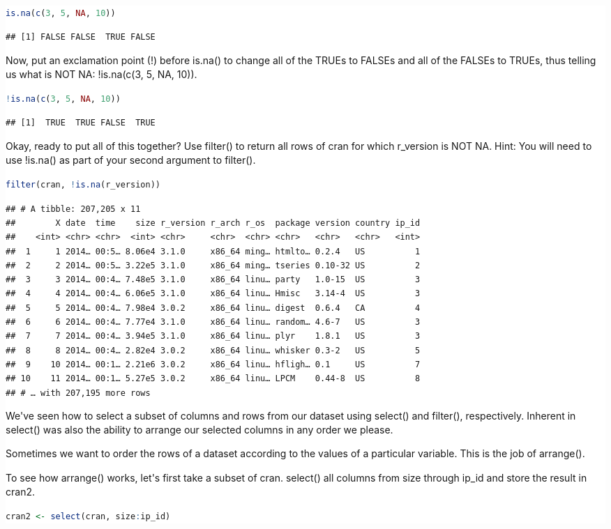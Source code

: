 
```r
is.na(c(3, 5, NA, 10))
```

```
## [1] FALSE FALSE  TRUE FALSE
```

Now, put an exclamation point (!) before is.na() to change all of the TRUEs to FALSEs and all of the FALSEs to TRUEs, thus telling us what is NOT NA: !is.na(c(3, 5, NA, 10)).


```r
!is.na(c(3, 5, NA, 10))
```

```
## [1]  TRUE  TRUE FALSE  TRUE
```

Okay, ready to put all of this together? Use filter() to return all rows of cran for which r_version is NOT NA. Hint: You will need to use !is.na() as part of your second argument to filter().


```r
filter(cran, !is.na(r_version))
```

```
## # A tibble: 207,205 x 11
##        X date  time    size r_version r_arch r_os  package version country ip_id
##    <int> <chr> <chr>  <int> <chr>     <chr>  <chr> <chr>   <chr>   <chr>   <int>
##  1     1 2014… 00:5… 8.06e4 3.1.0     x86_64 ming… htmlto… 0.2.4   US          1
##  2     2 2014… 00:5… 3.22e5 3.1.0     x86_64 ming… tseries 0.10-32 US          2
##  3     3 2014… 00:4… 7.48e5 3.1.0     x86_64 linu… party   1.0-15  US          3
##  4     4 2014… 00:4… 6.06e5 3.1.0     x86_64 linu… Hmisc   3.14-4  US          3
##  5     5 2014… 00:4… 7.98e4 3.0.2     x86_64 linu… digest  0.6.4   CA          4
##  6     6 2014… 00:4… 7.77e4 3.1.0     x86_64 linu… random… 4.6-7   US          3
##  7     7 2014… 00:4… 3.94e5 3.1.0     x86_64 linu… plyr    1.8.1   US          3
##  8     8 2014… 00:4… 2.82e4 3.0.2     x86_64 linu… whisker 0.3-2   US          5
##  9    10 2014… 00:1… 2.21e6 3.0.2     x86_64 linu… hfligh… 0.1     US          7
## 10    11 2014… 00:1… 5.27e5 3.0.2     x86_64 linu… LPCM    0.44-8  US          8
## # … with 207,195 more rows
```

We've seen how to select a subset of columns and rows from our dataset using select() and filter(), respectively. Inherent in select() was also the ability to arrange our selected columns in any order we please.

Sometimes we want to order the rows of a dataset according to the values of a particular variable. This is the job of arrange().

To see how arrange() works, let's first take a subset of cran. select() all columns from size through ip_id and store the result in cran2.


```r
cran2 <- select(cran, size:ip_id)
```
